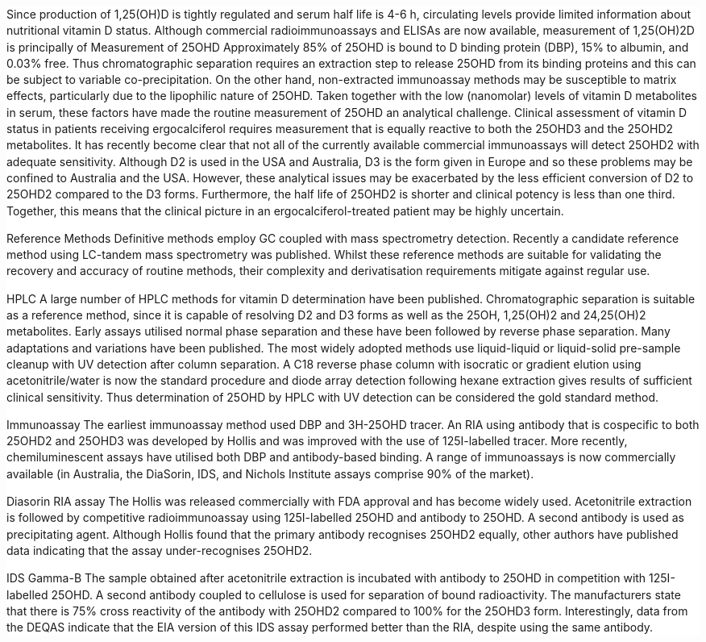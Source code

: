Since production of 1,25(OH)D is tightly regulated and serum half life is 4-6 h, circulating levels provide limited information about nutritional vitamin D status. Although commercial radioimmunoassays and ELISAs are now available, measurement of 1,25(OH)2D is principally of Measurement of 25OHD
Approximately 85% of 25OHD is bound to D binding protein (DBP), 15% to albumin, and 0.03% free. Thus chromatographic separation requires an extraction step to release 25OHD from its binding proteins and this can be subject to variable co-precipitation. On the other hand, non-extracted immunoassay methods may be susceptible to matrix effects, particularly due to the lipophilic nature of 25OHD. Taken together with the low (nanomolar) levels of vitamin D metabolites in serum, these factors have made the routine measurement of 25OHD an analytical challenge. Clinical assessment of vitamin D status in patients receiving ergocalciferol requires measurement that is equally reactive to both the 25OHD3 and the 25OHD2 metabolites. It has recently become clear that not all of the currently available commercial immunoassays will detect 25OHD2 with adequate sensitivity. Although D2 is used in the USA and Australia, D3 is the form given in Europe and so these problems may be confined to Australia and the USA. However, these analytical issues may be exacerbated by the less efficient conversion of D2 to 25OHD2 compared to the D3 forms. Furthermore, the half life of 25OHD2 is shorter and clinical potency is less than one third. Together, this means that the clinical picture in an ergocalciferol-treated patient may be highly uncertain.

Reference Methods
Definitive methods employ GC coupled with mass spectrometry detection. Recently a candidate reference method using LC-tandem mass spectrometry was published. Whilst these reference methods are suitable for validating the recovery and accuracy of routine methods, their complexity and derivatisation requirements mitigate against regular use.

HPLC
A large number of HPLC methods for vitamin D determination have been published. Chromatographic separation is suitable as a reference method, since it is capable of resolving D2 and D3 forms as well as the 25OH, 1,25(OH)2 and 24,25(OH)2 metabolites. Early assays utilised normal phase separation and these have been followed by reverse phase separation. Many adaptations and variations have been published. The most widely adopted methods use liquid-liquid or liquid-solid pre-sample cleanup with UV detection after column separation. A C18 reverse phase column with isocratic or gradient elution using acetonitrile/water is now the standard procedure and diode array detection following hexane extraction gives results of sufficient clinical sensitivity. Thus determination of 25OHD by HPLC with UV detection can be considered the gold standard method.

Immunoassay
The earliest immunoassay method used DBP and 3H-25OHD tracer. An RIA using antibody that is cospecific to both 25OHD2 and 25OHD3 was developed by Hollis and was improved with the use of 125I-labelled tracer. More recently, chemiluminescent assays have utilised both DBP and antibody-based binding. A range of immunoassays is now commercially available (in Australia, the DiaSorin, IDS, and Nichols Institute assays comprise 90% of the market).

Diasorin RIA assay
The Hollis was released commercially with FDA approval and has become widely used. Acetonitrile extraction is followed by competitive radioimmunoassay using 125I-labelled 25OHD and antibody to 25OHD. A second antibody is used as precipitating agent. Although Hollis found that the primary antibody recognises 25OHD2 equally, other authors have published data indicating that the assay under-recognises 25OHD2.

IDS Gamma-B
The sample obtained after acetonitrile extraction is incubated with antibody to 25OHD in competition with 125I-labelled 25OHD. A second antibody coupled to cellulose is used for separation of bound radioactivity. The manufacturers state that there is 75% cross reactivity of the antibody with 25OHD2 compared to 100% for the 25OHD3 form. Interestingly, data from the DEQAS indicate that the EIA version of this IDS assay performed better than the RIA, despite using the same antibody.
